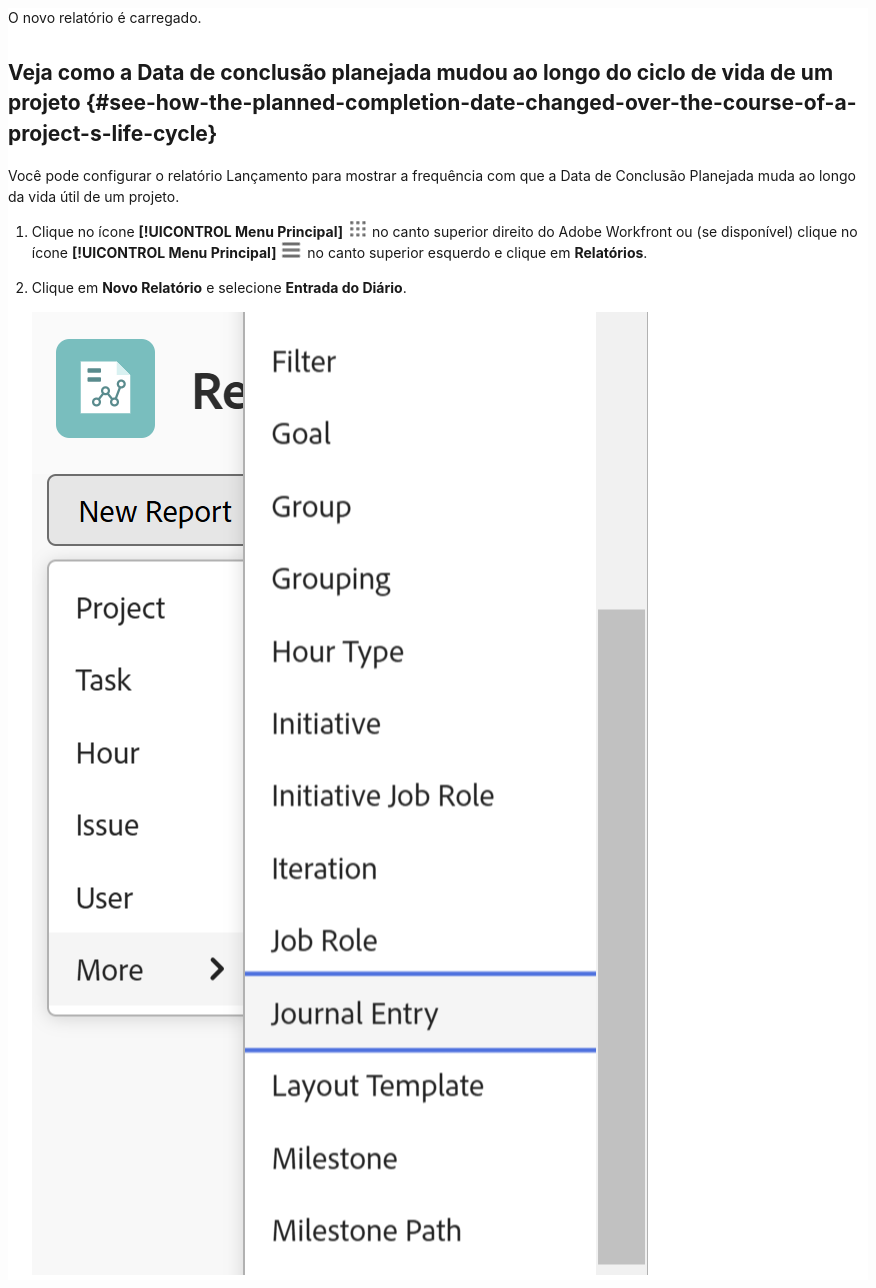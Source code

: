    O novo relatório é carregado.

## Veja como a Data de conclusão planejada mudou ao longo do ciclo de vida de um projeto {#see-how-the-planned-completion-date-changed-over-the-course-of-a-project-s-life-cycle}

Você pode configurar o relatório Lançamento para mostrar a frequência com que a Data de Conclusão Planejada muda ao longo da vida útil de um projeto.

1. Clique no ícone **[!UICONTROL Menu Principal]** ![Menu Principal](/help/_includes/assets/main-menu-icon.png) no canto superior direito do Adobe Workfront ou (se disponível) clique no ícone **[!UICONTROL Menu Principal]** ![Menu Principal](/help/_includes/assets/main-menu-icon-left-nav.png) no canto superior esquerdo e clique em **Relatórios**.
1. Clique em **Novo Relatório** e selecione **Entrada do Diário**.

   ![Selecionar entrada do diário](assets/nwe-select-journal-entry-350x273.png)